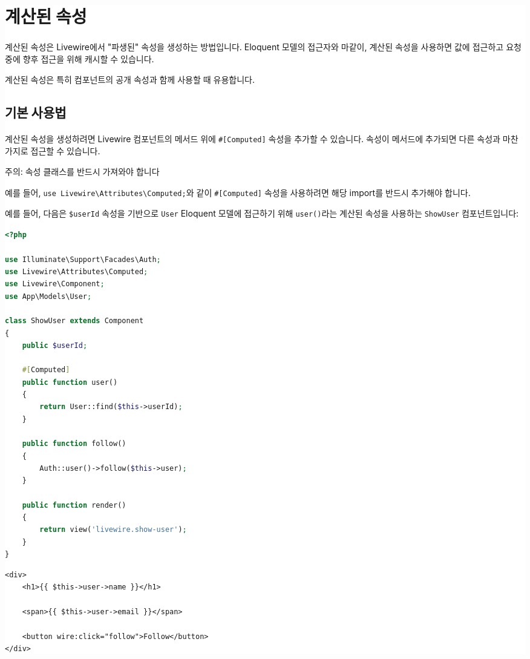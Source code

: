 # 계산된 속성

계산된 속성은 Livewire에서 "파생된" 속성을 생성하는 방법입니다. Eloquent 모델의 접근자와 마같이, 계산된 속성을 사용하면 값에 접근하고 요청 중에 향후 접근을 위해 캐시할 수 있습니다.

계산된 속성은 특히 컴포넌트의 공개 속성과 함께 사용할 때 유용합니다.

## 기본 사용법

계산된 속성을 생성하려면 Livewire 컴포넌트의 메서드 위에 `#[Computed]` 속성을 추가할 수 있습니다. 속성이 메서드에 추가되면 다른 속성과 마찬가지로 접근할 수 있습니다.

주의: 속성 클래스를 반드시 가져와야 합니다

예를 들어, `use Livewire\Attributes\Computed;`와 같이 `#[Computed]` 속성을 사용하려면 해당 import를 반드시 추가해야 합니다.

예를 들어, 다음은 `$userId` 속성을 기반으로 `User` Eloquent 모델에 접근하기 위해 `user()`라는 계산된 속성을 사용하는 `ShowUser` 컴포넌트입니다:

```php
<?php

use Illuminate\Support\Facades\Auth;
use Livewire\Attributes\Computed;
use Livewire\Component;
use App\Models\User;

class ShowUser extends Component
{
    public $userId;

    #[Computed]
    public function user()
    {
        return User::find($this->userId);
    }

    public function follow()
    {
        Auth::user()->follow($this->user);
    }

    public function render()
    {
        return view('livewire.show-user');
    }
}
```

```blade
<div>
    <h1>{{ $this->user->name }}</h1>

    <span>{{ $this->user->email }}</span>

    <button wire:click="follow">Follow</button>
</div>
```
